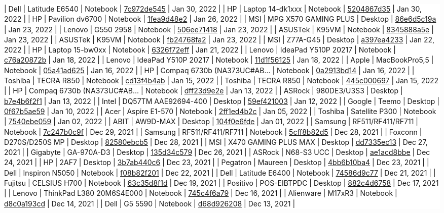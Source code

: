 | Dell          | Latitude E6540              | Notebook    | [7c972de545](https://linux-hardware.org/?probe=7c972de545) | Jan 30, 2022 |
| HP            | Laptop 14-dk1xxx            | Notebook    | [5204867d35](https://linux-hardware.org/?probe=5204867d35) | Jan 30, 2022 |
| HP            | Pavilion dv6700             | Notebook    | [1fea9d48e2](https://linux-hardware.org/?probe=1fea9d48e2) | Jan 26, 2022 |
| MSI           | MPG X570 GAMING PLUS        | Desktop     | [86e6d5c19a](https://linux-hardware.org/?probe=86e6d5c19a) | Jan 23, 2022 |
| Lenovo        | G550 2958                   | Notebook    | [506ee71418](https://linux-hardware.org/?probe=506ee71418) | Jan 23, 2022 |
| ASUSTek       | K95VM                       | Notebook    | [8345888a5e](https://linux-hardware.org/?probe=8345888a5e) | Jan 23, 2022 |
| ASUSTek       | K95VM                       | Notebook    | [fb24768fa2](https://linux-hardware.org/?probe=fb24768fa2) | Jan 23, 2022 |
| MSI           | Z77A-G45                    | Desktop     | [a397ea4233](https://linux-hardware.org/?probe=a397ea4233) | Jan 22, 2022 |
| HP            | Laptop 15-bw0xx             | Notebook    | [6326f72eff](https://linux-hardware.org/?probe=6326f72eff) | Jan 21, 2022 |
| Lenovo        | IdeaPad Y510P 20217         | Notebook    | [c76a20872b](https://linux-hardware.org/?probe=c76a20872b) | Jan 18, 2022 |
| Lenovo        | IdeaPad Y510P 20217         | Notebook    | [11d1f56125](https://linux-hardware.org/?probe=11d1f56125) | Jan 18, 2022 |
| Apple         | MacBookPro5,5               | Notebook    | [05a41ad625](https://linux-hardware.org/?probe=05a41ad625) | Jan 16, 2022 |
| HP            | Compaq 6730b (NA373UC#AB... | Notebook    | [0a2913bd14](https://linux-hardware.org/?probe=0a2913bd14) | Jan 16, 2022 |
| Toshiba       | TECRA R850                  | Notebook    | [cd13f4b4ab](https://linux-hardware.org/?probe=cd13f4b4ab) | Jan 15, 2022 |
| Toshiba       | TECRA R850                  | Notebook    | [445c000697](https://linux-hardware.org/?probe=445c000697) | Jan 15, 2022 |
| HP            | Compaq 6730b (NA373UC#AB... | Notebook    | [dff23d9e2e](https://linux-hardware.org/?probe=dff23d9e2e) | Jan 13, 2022 |
| ASRock        | 980DE3/U3S3                 | Desktop     | [b7e4b6f2f1](https://linux-hardware.org/?probe=b7e4b6f2f1) | Jan 13, 2022 |
| Intel         | DQ57TM AAE92694-400         | Desktop     | [59ef421003](https://linux-hardware.org/?probe=59ef421003) | Jan 12, 2022 |
| Google        | Teemo                       | Desktop     | [0f67b5ae59](https://linux-hardware.org/?probe=0f67b5ae59) | Jan 10, 2022 |
| Acer          | Aspire E1-570               | Notebook    | [2ff1ed4b2c](https://linux-hardware.org/?probe=2ff1ed4b2c) | Jan 05, 2022 |
| Toshiba       | Satellite P300              | Notebook    | [7540ebe059](https://linux-hardware.org/?probe=7540ebe059) | Jan 02, 2022 |
| ABIT          | AW9D-MAX                    | Desktop     | [104f0e6fde](https://linux-hardware.org/?probe=104f0e6fde) | Jan 01, 2022 |
| Samsung       | RF511/RF411/RF711           | Notebook    | [7c247b0c9f](https://linux-hardware.org/?probe=7c247b0c9f) | Dec 29, 2021 |
| Samsung       | RF511/RF411/RF711           | Notebook    | [5cff8b82d5](https://linux-hardware.org/?probe=5cff8b82d5) | Dec 28, 2021 |
| Foxconn       | D270S/D250S MP              | Desktop     | [82580ebcb5](https://linux-hardware.org/?probe=82580ebcb5) | Dec 28, 2021 |
| MSI           | X470 GAMING PLUS MAX        | Desktop     | [dd7335ec13](https://linux-hardware.org/?probe=dd7335ec13) | Dec 27, 2021 |
| Gigabyte      | GA-970A-D3                  | Desktop     | [135d34c579](https://linux-hardware.org/?probe=135d34c579) | Dec 26, 2021 |
| ASRock        | N68-S3 UCC                  | Desktop     | [ae1acd8bbe](https://linux-hardware.org/?probe=ae1acd8bbe) | Dec 24, 2021 |
| HP            | 2AF7                        | Desktop     | [3b7ab440c6](https://linux-hardware.org/?probe=3b7ab440c6) | Dec 23, 2021 |
| Pegatron      | Maureen                     | Desktop     | [4bb6b10ba4](https://linux-hardware.org/?probe=4bb6b10ba4) | Dec 23, 2021 |
| Dell          | Inspiron N5050              | Notebook    | [f08b82f201](https://linux-hardware.org/?probe=f08b82f201) | Dec 22, 2021 |
| Dell          | Latitude E6400              | Notebook    | [74586d9c77](https://linux-hardware.org/?probe=74586d9c77) | Dec 21, 2021 |
| Fujitsu       | CELSIUS H700                | Notebook    | [63c35d8f1d](https://linux-hardware.org/?probe=63c35d8f1d) | Dec 19, 2021 |
| Positivo      | POS-EIBTPDC                 | Desktop     | [882c4d6758](https://linux-hardware.org/?probe=882c4d6758) | Dec 17, 2021 |
| Lenovo        | ThinkPad L380 20M6S4E000    | Notebook    | [745c4f6a79](https://linux-hardware.org/?probe=745c4f6a79) | Dec 16, 2021 |
| Alienware     | M17xR3                      | Notebook    | [d8c0a193cd](https://linux-hardware.org/?probe=d8c0a193cd) | Dec 14, 2021 |
| Dell          | G5 5590                     | Notebook    | [d68d926208](https://linux-hardware.org/?probe=d68d926208) | Dec 13, 2021 |